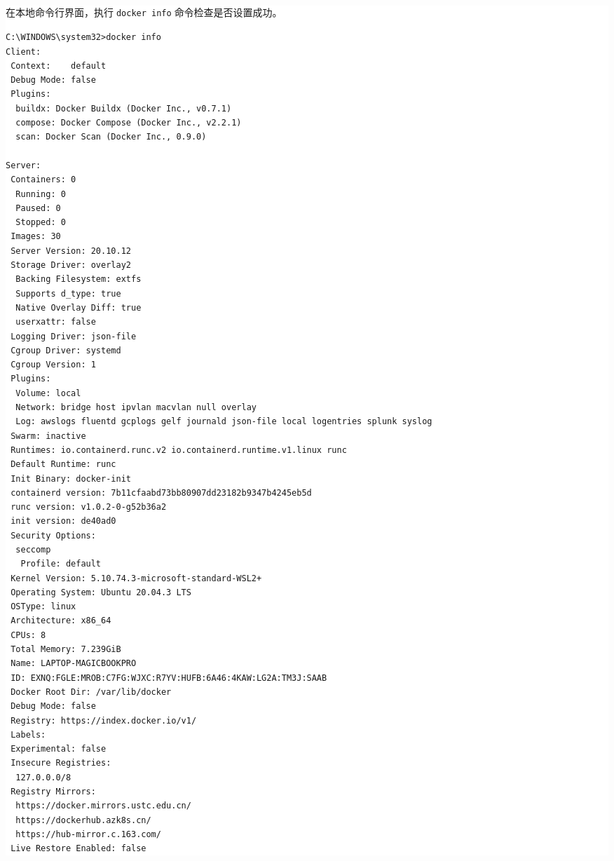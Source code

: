 在本地命令行界面，执行 `docker info` 命令检查是否设置成功。

```txt
C:\WINDOWS\system32>docker info
Client:
 Context:    default
 Debug Mode: false
 Plugins:
  buildx: Docker Buildx (Docker Inc., v0.7.1)
  compose: Docker Compose (Docker Inc., v2.2.1)
  scan: Docker Scan (Docker Inc., 0.9.0)

Server:
 Containers: 0
  Running: 0
  Paused: 0
  Stopped: 0
 Images: 30
 Server Version: 20.10.12
 Storage Driver: overlay2
  Backing Filesystem: extfs
  Supports d_type: true
  Native Overlay Diff: true
  userxattr: false
 Logging Driver: json-file
 Cgroup Driver: systemd
 Cgroup Version: 1
 Plugins:
  Volume: local
  Network: bridge host ipvlan macvlan null overlay
  Log: awslogs fluentd gcplogs gelf journald json-file local logentries splunk syslog
 Swarm: inactive
 Runtimes: io.containerd.runc.v2 io.containerd.runtime.v1.linux runc
 Default Runtime: runc
 Init Binary: docker-init
 containerd version: 7b11cfaabd73bb80907dd23182b9347b4245eb5d
 runc version: v1.0.2-0-g52b36a2
 init version: de40ad0
 Security Options:
  seccomp
   Profile: default
 Kernel Version: 5.10.74.3-microsoft-standard-WSL2+
 Operating System: Ubuntu 20.04.3 LTS
 OSType: linux
 Architecture: x86_64
 CPUs: 8
 Total Memory: 7.239GiB
 Name: LAPTOP-MAGICBOOKPRO
 ID: EXNQ:FGLE:MROB:C7FG:WJXC:R7YV:HUFB:6A46:4KAW:LG2A:TM3J:SAAB
 Docker Root Dir: /var/lib/docker
 Debug Mode: false
 Registry: https://index.docker.io/v1/
 Labels:
 Experimental: false
 Insecure Registries:
  127.0.0.0/8
 Registry Mirrors:
  https://docker.mirrors.ustc.edu.cn/
  https://dockerhub.azk8s.cn/
  https://hub-mirror.c.163.com/
 Live Restore Enabled: false
```
